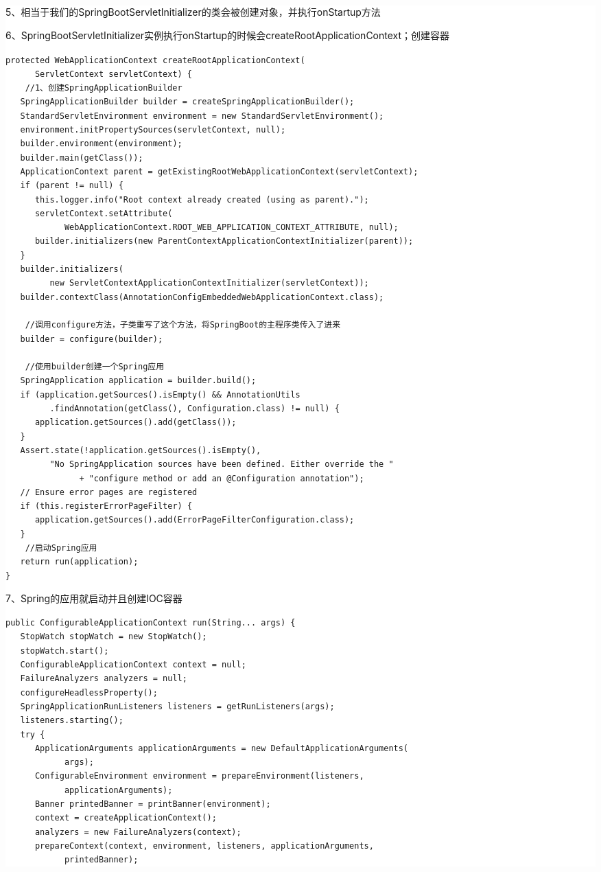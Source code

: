 5、相当于我们的SpringBootServletInitializer的类会被创建对象，并执行onStartup方法

6、SpringBootServletInitializer实例执行onStartup的时候会createRootApplicationContext；创建容器

```
protected WebApplicationContext createRootApplicationContext(
      ServletContext servletContext) {
    //1、创建SpringApplicationBuilder
   SpringApplicationBuilder builder = createSpringApplicationBuilder();
   StandardServletEnvironment environment = new StandardServletEnvironment();
   environment.initPropertySources(servletContext, null);
   builder.environment(environment);
   builder.main(getClass());
   ApplicationContext parent = getExistingRootWebApplicationContext(servletContext);
   if (parent != null) {
      this.logger.info("Root context already created (using as parent).");
      servletContext.setAttribute(
            WebApplicationContext.ROOT_WEB_APPLICATION_CONTEXT_ATTRIBUTE, null);
      builder.initializers(new ParentContextApplicationContextInitializer(parent));
   }
   builder.initializers(
         new ServletContextApplicationContextInitializer(servletContext));
   builder.contextClass(AnnotationConfigEmbeddedWebApplicationContext.class);
    
    //调用configure方法，子类重写了这个方法，将SpringBoot的主程序类传入了进来
   builder = configure(builder);
    
    //使用builder创建一个Spring应用
   SpringApplication application = builder.build();
   if (application.getSources().isEmpty() && AnnotationUtils
         .findAnnotation(getClass(), Configuration.class) != null) {
      application.getSources().add(getClass());
   }
   Assert.state(!application.getSources().isEmpty(),
         "No SpringApplication sources have been defined. Either override the "
               + "configure method or add an @Configuration annotation");
   // Ensure error pages are registered
   if (this.registerErrorPageFilter) {
      application.getSources().add(ErrorPageFilterConfiguration.class);
   }
    //启动Spring应用
   return run(application);
}
```

7、Spring的应用就启动并且创建IOC容器

```
public ConfigurableApplicationContext run(String... args) {
   StopWatch stopWatch = new StopWatch();
   stopWatch.start();
   ConfigurableApplicationContext context = null;
   FailureAnalyzers analyzers = null;
   configureHeadlessProperty();
   SpringApplicationRunListeners listeners = getRunListeners(args);
   listeners.starting();
   try {
      ApplicationArguments applicationArguments = new DefaultApplicationArguments(
            args);
      ConfigurableEnvironment environment = prepareEnvironment(listeners,
            applicationArguments);
      Banner printedBanner = printBanner(environment);
      context = createApplicationContext();
      analyzers = new FailureAnalyzers(context);
      prepareContext(context, environment, listeners, applicationArguments,
            printedBanner);
```